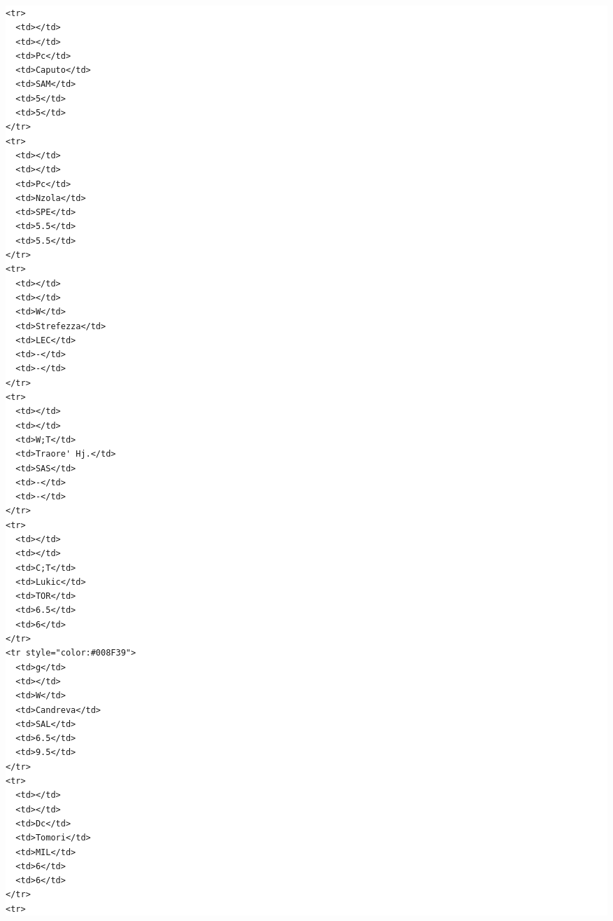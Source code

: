     <tr>
      <td></td>
      <td></td>
      <td>Pc</td>
      <td>Caputo</td>
      <td>SAM</td>
      <td>5</td>
      <td>5</td>
    </tr>
    <tr>
      <td></td>
      <td></td>
      <td>Pc</td>
      <td>Nzola</td>
      <td>SPE</td>
      <td>5.5</td>
      <td>5.5</td>
    </tr>
    <tr>
      <td></td>
      <td></td>
      <td>W</td>
      <td>Strefezza</td>
      <td>LEC</td>
      <td>-</td>
      <td>-</td>
    </tr>
    <tr>
      <td></td>
      <td></td>
      <td>W;T</td>
      <td>Traore' Hj.</td>
      <td>SAS</td>
      <td>-</td>
      <td>-</td>
    </tr>
    <tr>
      <td></td>
      <td></td>
      <td>C;T</td>
      <td>Lukic</td>
      <td>TOR</td>
      <td>6.5</td>
      <td>6</td>
    </tr>
    <tr style="color:#008F39">
      <td>g</td>
      <td></td>
      <td>W</td>
      <td>Candreva</td>
      <td>SAL</td>
      <td>6.5</td>
      <td>9.5</td>
    </tr>
    <tr>
      <td></td>
      <td></td>
      <td>Dc</td>
      <td>Tomori</td>
      <td>MIL</td>
      <td>6</td>
      <td>6</td>
    </tr>
    <tr>